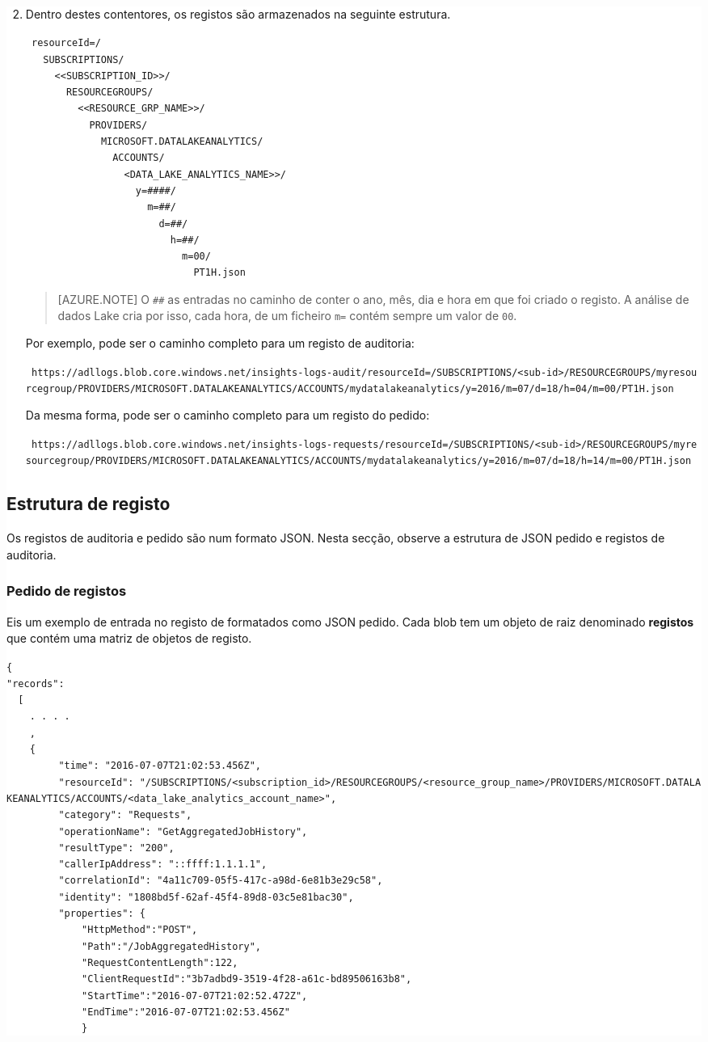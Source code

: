 2. Dentro destes contentores, os registos são armazenados na seguinte estrutura.

        resourceId=/
          SUBSCRIPTIONS/
            <<SUBSCRIPTION_ID>>/
              RESOURCEGROUPS/
                <<RESOURCE_GRP_NAME>>/
                  PROVIDERS/
                    MICROSOFT.DATALAKEANALYTICS/
                      ACCOUNTS/
                        <DATA_LAKE_ANALYTICS_NAME>>/
                          y=####/
                            m=##/
                              d=##/
                                h=##/
                                  m=00/
                                    PT1H.json
    
    > [AZURE.NOTE] O `##` as entradas no caminho de conter o ano, mês, dia e hora em que foi criado o registo. A análise de dados Lake cria por isso, cada hora, de um ficheiro `m=` contém sempre um valor de `00`.

    Por exemplo, pode ser o caminho completo para um registo de auditoria:
    
        https://adllogs.blob.core.windows.net/insights-logs-audit/resourceId=/SUBSCRIPTIONS/<sub-id>/RESOURCEGROUPS/myresourcegroup/PROVIDERS/MICROSOFT.DATALAKEANALYTICS/ACCOUNTS/mydatalakeanalytics/y=2016/m=07/d=18/h=04/m=00/PT1H.json

    Da mesma forma, pode ser o caminho completo para um registo do pedido:
    
        https://adllogs.blob.core.windows.net/insights-logs-requests/resourceId=/SUBSCRIPTIONS/<sub-id>/RESOURCEGROUPS/myresourcegroup/PROVIDERS/MICROSOFT.DATALAKEANALYTICS/ACCOUNTS/mydatalakeanalytics/y=2016/m=07/d=18/h=14/m=00/PT1H.json

## <a name="log-structure"></a>Estrutura de registo

Os registos de auditoria e pedido são num formato JSON. Nesta secção, observe a estrutura de JSON pedido e registos de auditoria.

### <a name="request-logs"></a>Pedido de registos

Eis um exemplo de entrada no registo de formatados como JSON pedido. Cada blob tem um objeto de raiz denominado **registos** que contém uma matriz de objetos de registo.

    {
    "records": 
      [     
        . . . .
        ,
        {
             "time": "2016-07-07T21:02:53.456Z",
             "resourceId": "/SUBSCRIPTIONS/<subscription_id>/RESOURCEGROUPS/<resource_group_name>/PROVIDERS/MICROSOFT.DATALAKEANALYTICS/ACCOUNTS/<data_lake_analytics_account_name>",
             "category": "Requests",
             "operationName": "GetAggregatedJobHistory",
             "resultType": "200",
             "callerIpAddress": "::ffff:1.1.1.1",
             "correlationId": "4a11c709-05f5-417c-a98d-6e81b3e29c58",
             "identity": "1808bd5f-62af-45f4-89d8-03c5e81bac30",
             "properties": {
                 "HttpMethod":"POST",
                 "Path":"/JobAggregatedHistory",
                 "RequestContentLength":122,
                 "ClientRequestId":"3b7adbd9-3519-4f28-a61c-bd89506163b8",
                 "StartTime":"2016-07-07T21:02:52.472Z",
                 "EndTime":"2016-07-07T21:02:53.456Z"
                 }